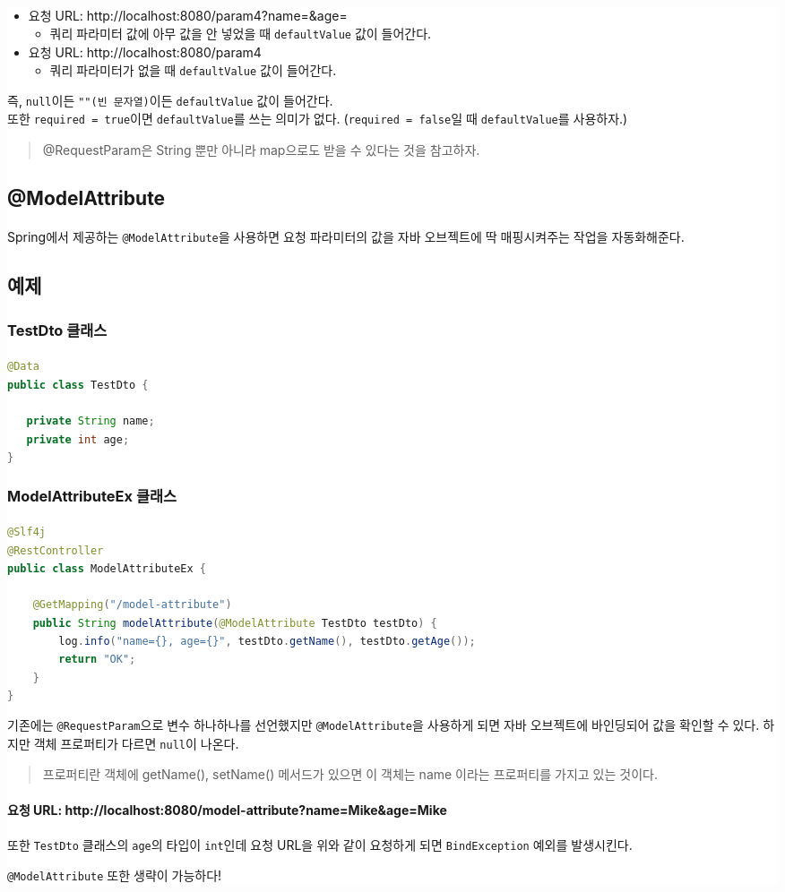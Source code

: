 - 요청 URL: http://localhost:8080/param4?name=&age=
  - 쿼리 파라미터 값에 아무 값을 안 넣었을 때 `defaultValue` 값이 들어간다.
- 요청 URL: http://localhost:8080/param4
  - 쿼리 파라미터가 없을 때 `defaultValue` 값이 들어간다.

즉, `null`이든 `""(빈 문자열)`이든 `defaultValue` 값이 들어간다.  
또한 `required = true`이면 `defaultValue`를 쓰는 의미가 없다. (`required = false`일 때 `defaultValue`를 사용하자.)  

> @RequestParam은 String 뿐만 아니라 map으로도 받을 수 있다는 것을 참고하자.

## @ModelAttribute

Spring에서 제공하는 `@ModelAttribute`을 사용하면 요청 파라미터의 값을 자바 오브젝트에 딱 매핑시켜주는 작업을 자동화해준다.

## 예제

### TestDto 클래스

```java
@Data
public class TestDto {

   private String name;
   private int age;
}

```

### ModelAttributeEx 클래스

```java
@Slf4j
@RestController
public class ModelAttributeEx {

    @GetMapping("/model-attribute")
    public String modelAttribute(@ModelAttribute TestDto testDto) {
        log.info("name={}, age={}", testDto.getName(), testDto.getAge());
        return "OK";
    }
}
```

기존에는 `@RequestParam`으로 변수 하나하나를 선언했지만 `@ModelAttribute`을 사용하게 되면 자바 오브젝트에 바인딩되어 값을 확인할 수 있다. 하지만 객체 프로퍼티가 다르면 `null`이 나온다.

> 프로퍼티란 객체에 getName(), setName() 메서드가 있으면 이 객체는 name 이라는 프로퍼티를 가지고 있는 것이다.

#### 요청 URL: http://localhost:8080/model-attribute?name=Mike&age=Mike

또한 `TestDto` 클래스의 `age`의 타입이 `int`인데 요청 URL을 위와 같이 요청하게 되면 `BindException` 예외를 발생시킨다.

`@ModelAttribute` 또한 생략이 가능하다!
